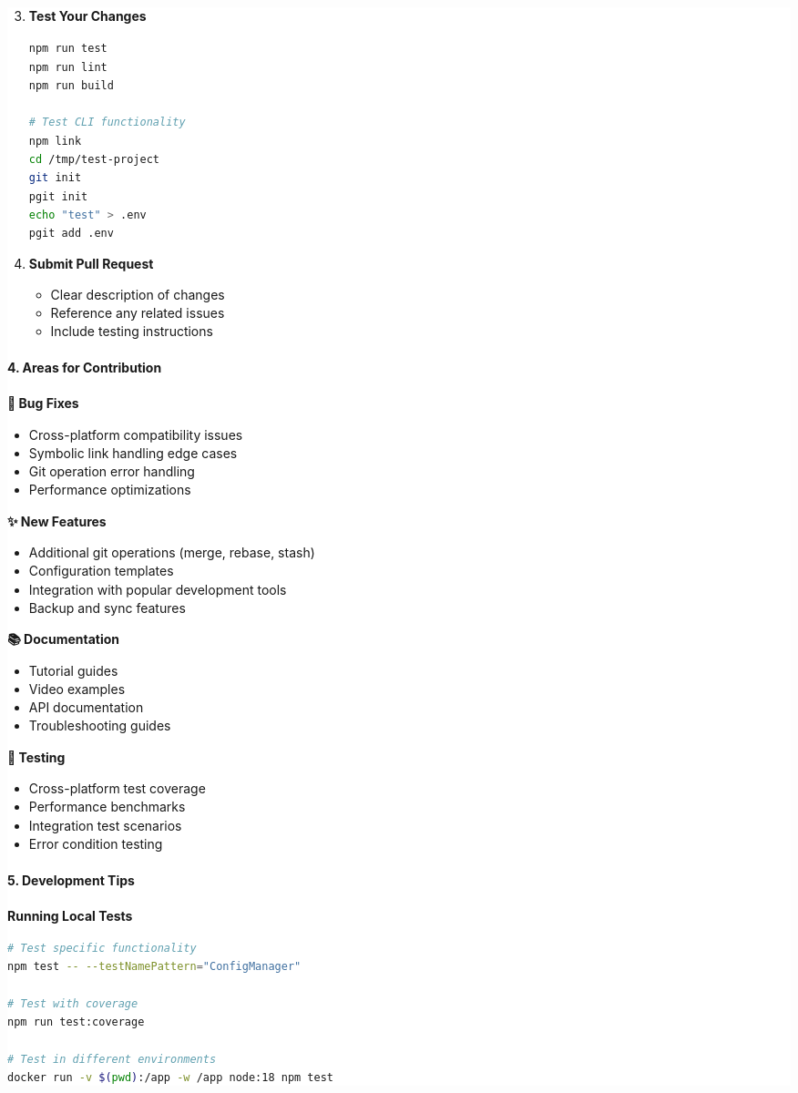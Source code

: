3. **Test Your Changes**
   ```bash
   npm run test
   npm run lint
   npm run build
   
   # Test CLI functionality
   npm link
   cd /tmp/test-project
   git init
   pgit init
   echo "test" > .env
   pgit add .env
   ```

4. **Submit Pull Request**
   - Clear description of changes
   - Reference any related issues
   - Include testing instructions

#### 4. Areas for Contribution

**🐛 Bug Fixes**
- Cross-platform compatibility issues
- Symbolic link handling edge cases
- Git operation error handling
- Performance optimizations

**✨ New Features**
- Additional git operations (merge, rebase, stash)
- Configuration templates
- Integration with popular development tools
- Backup and sync features

**📚 Documentation**
- Tutorial guides
- Video examples
- API documentation
- Troubleshooting guides

**🧪 Testing**
- Cross-platform test coverage
- Performance benchmarks
- Integration test scenarios
- Error condition testing

#### 5. Development Tips

**Running Local Tests**
```bash
# Test specific functionality
npm test -- --testNamePattern="ConfigManager"

# Test with coverage
npm run test:coverage

# Test in different environments
docker run -v $(pwd):/app -w /app node:18 npm test
```
